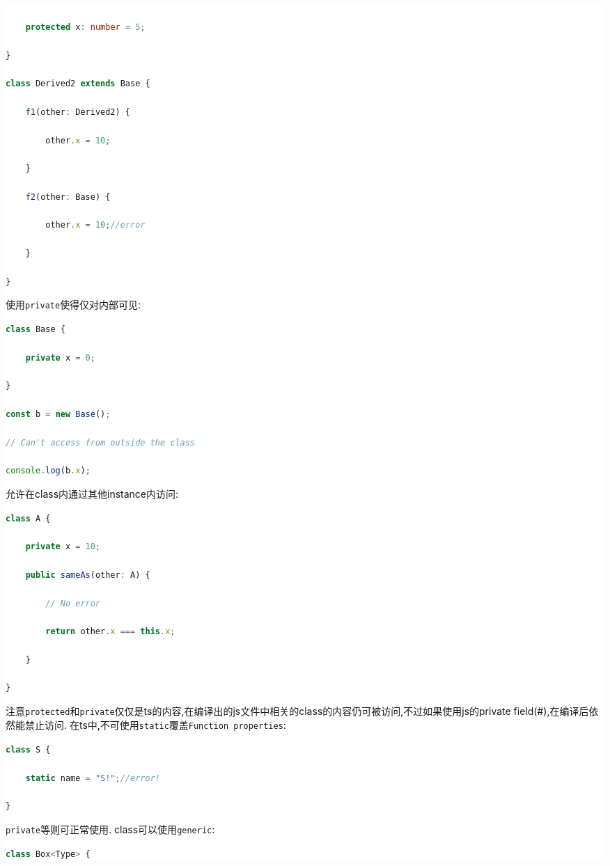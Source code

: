 ```ts

	protected x: number = 5;

}

class Derived2 extends Base {

	f1(other: Derived2) {
	
		other.x = 10;
	
	}

	f2(other: Base) {
	
		other.x = 10;//error
	
	}

}
```
使用`private`使得仅对内部可见:
```ts
class Base {

	private x = 0;

}

const b = new Base();

// Can't access from outside the class

console.log(b.x);
```
允许在class内通过其他instance内访问:
```ts
class A {

	private x = 10;
	
	public sameAs(other: A) {
	
		// No error
		
		return other.x === this.x;
	
	}

}
```
注意`protected`和`private`仅仅是ts的内容,在编译出的js文件中相关的class的内容仍可被访问,不过如果使用js的private field(#),在编译后依然能禁止访问.
在ts中,不可使用`static`覆盖`Function properties`:
```ts
class S {

	static name = "S!";//error!

}
```
`private`等则可正常使用.
class可以使用`generic`:
```ts
class Box<Type> {
```